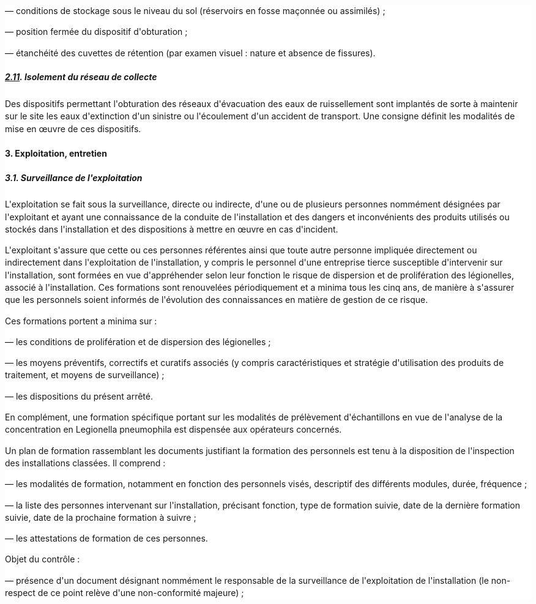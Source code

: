 ― conditions de stockage sous le niveau du sol (réservoirs en fosse maçonnée ou assimilés) ;

― position fermée du dispositif d'obturation ;

― étanchéité des cuvettes de rétention (par examen visuel : nature et absence de fissures).

##### [2.11](#211-isolement-du-réseau-de-collecte). Isolement du réseau de collecte

Des dispositifs permettant l'obturation des réseaux d'évacuation des eaux de ruissellement sont implantés de sorte à maintenir sur le site les eaux d'extinction d'un sinistre ou l'écoulement d'un accident de transport. Une consigne définit les modalités de mise en œuvre de ces dispositifs.

#### 3. Exploitation, entretien

##### 3.1. Surveillance de l'exploitation

L'exploitation se fait sous la surveillance, directe ou indirecte, d'une ou de plusieurs personnes nommément désignées par l'exploitant et ayant une connaissance de la conduite de l'installation et des dangers et inconvénients des produits utilisés ou stockés dans l'installation et des dispositions à mettre en œuvre en cas d'incident.

L'exploitant s'assure que cette ou ces personnes référentes ainsi que toute autre personne impliquée directement ou indirectement dans l'exploitation de l'installation, y compris le personnel d'une entreprise tierce susceptible d'intervenir sur l'installation, sont formées en vue d'appréhender selon leur fonction le risque de dispersion et de prolifération des légionelles, associé à l'installation. Ces formations sont renouvelées périodiquement et a minima tous les cinq ans, de manière à s'assurer que les personnels soient informés de l'évolution des connaissances en matière de gestion de ce risque.

Ces formations portent a minima sur :

― les conditions de prolifération et de dispersion des légionelles ;

― les moyens préventifs, correctifs et curatifs associés (y compris caractéristiques et stratégie d'utilisation des produits de traitement, et moyens de surveillance) ;

― les dispositions du présent arrêté.

En complément, une formation spécifique portant sur les modalités de prélèvement d'échantillons en vue de l'analyse de la concentration en Legionella pneumophila est dispensée aux opérateurs concernés.

Un plan de formation rassemblant les documents justifiant la formation des personnels est tenu à la disposition de l'inspection des installations classées. Il comprend :

― les modalités de formation, notamment en fonction des personnels visés, descriptif des différents modules, durée, fréquence ;

― la liste des personnes intervenant sur l'installation, précisant fonction, type de formation suivie, date de la dernière formation suivie, date de la prochaine formation à suivre ;

― les attestations de formation de ces personnes.

Objet du contrôle :

― présence d'un document désignant nommément le responsable de la surveillance de l'exploitation de l'installation (le non-respect de ce point relève d'une non-conformité majeure) ;
